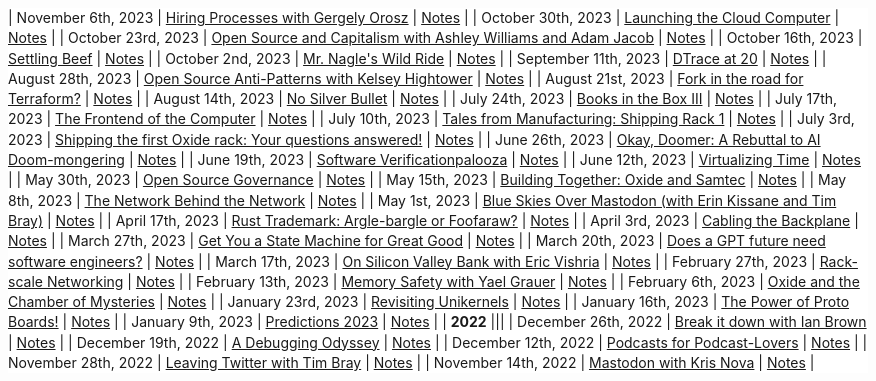 | November 6th, 2023 | [Hiring Processes with Gergely Orosz](https://youtu.be/wN8lcIUKZAU) | [Notes](./2023_11_06.md) |
| October 30th, 2023 | [Launching the Cloud Computer](https://youtu.be/xNLxknaj72g) | [Notes](./2023_10_30.md) |
| October 23rd, 2023 | [Open Source and Capitalism with Ashley Williams and Adam Jacob](https://youtu.be/UC4QblJaMUc) | [Notes](./2023_10_23.md) |
| October 16th, 2023 | [Settling Beef](https://youtu.be/jZs3hEBXcSw) | [Notes](./2023_10_16.md) |
| October 2nd, 2023 | [Mr. Nagle's Wild Ride](https://youtu.be/mqvVmYhclAg) | [Notes](./2023_10_02.md) |
| September 11th, 2023 | [DTrace at 20](https://youtu.be/IeUFzBBRilM) | [Notes](./2023_09_11.md) |
| August 28th, 2023 | [Open Source Anti-Patterns with Kelsey Hightower](https://youtu.be/13ctYOu8TsA) | [Notes](./2023_08_28.md) |
| August 21st, 2023 | [Fork in the road for Terraform?](https://youtu.be/QaU94LY891M) | [Notes](./2023_08_21.md) |
| August 14th, 2023 | [No Silver Bullet](https://youtu.be/5rr0kA0KqPc) | [Notes](./2023_08_14.md) |
| July 24th, 2023 | [Books in the Box III](https://youtu.be/JXWz5Ga2GJc) | [Notes](./2023_07_24.md) |
| July 17th, 2023 | [The Frontend of the Computer](https://youtu.be/dS7TEfKqQY0) | [Notes](./2023_07_17.md) |
| July 10th, 2023 | [Tales from Manufacturing: Shipping Rack 1](https://youtu.be/L4YF8QJkKqM) | [Notes](./2023_07_10.md) |
| July 3rd, 2023 | [Shipping the first Oxide rack: Your questions answered!](https://youtu.be/5P5Mk_IggE0) | [Notes](./2023_07_03.md) |
| June 26th, 2023 | [Okay, Doomer: A Rebuttal to AI Doom-mongering](https://youtu.be/r3qZJBfHI0Y) | [Notes](./2023_06_26.md) |
| June 19th, 2023 | [Software Verificationpalooza](https://youtu.be/CcYK8E1UuJY) | [Notes](./2023_06_19.md) |
| June 12th, 2023 | [Virtualizing Time](https://youtu.be/eQR98smFYTc) | [Notes](./2023_06_12.md) |
| May 30th, 2023 | [Open Source Governance](https://youtu.be/16gT4nebygg) | [Notes](./2023_05_30.md) |
| May 15th, 2023 | [Building Together: Oxide and Samtec](https://youtu.be/JtkG18TlA-g) | [Notes](./2023_05_15.md) |
| May 8th, 2023 | [The Network Behind the Network](https://youtu.be/abE_9zsAadE) | [Notes](./2023_05_08.md) |
| May 1st, 2023 | [Blue Skies Over Mastodon (with Erin Kissane and Tim Bray)](https://youtu.be/bcMiWZ2Er2g) | [Notes](./2023_05_01.md) |
| April 17th, 2023 | [Rust Trademark: Argle-bargle or Foofaraw?](https://youtu.be/N-ADQ5n7HoY) | [Notes](./2023_04_17.md) |
| April 3rd, 2023 | [Cabling the Backplane](https://youtu.be/pJ5_SNKB6LU) | [Notes](./2023_04_03.md) |
| March 27th, 2023 | [Get You a State Machine for Great Good](https://youtu.be/7RR6hFE_jDU) | [Notes](./2023_03_27.md) |
| March 20th, 2023 | [Does a GPT future need software engineers?](https://youtu.be/7Ff99Ir78NI) | [Notes](./2023_03_20.md) |
| March 17th, 2023 | [On Silicon Valley Bank with Eric Vishria](https://youtu.be/pYrlCv-bwDk) | [Notes](./2023_03_17.md) |
| February 27th, 2023 | [Rack-scale Networking](https://youtu.be/AkWh2Sms3aw) | [Notes](./2023_02_27.md) |
| February 13th, 2023 | [Memory Safety with Yael Grauer](https://youtu.be/NRtj8XzKLUQ) | [Notes](./2023_02_13.md) |
| February 6th, 2023 | [Oxide and the Chamber of Mysteries](https://youtu.be/NVZ80_tbkbc) | [Notes](./2023_02_06.md) |
| January 23rd, 2023 | [Revisiting Unikernels](https://youtu.be/2WLhwgBH-cg) | [Notes](./2023_01_23.md) |
| January 16th, 2023 | [The Power of Proto Boards!](https://youtu.be/XmiWIlFvSYs) | [Notes](./2023_01_16.md) |
| January 9th, 2023 | [Predictions 2023](https://youtu.be/6nQbe9EYFaw) | [Notes](./2023_01_09.md) |
| **2022** |||
| December 26th, 2022 | [Break it down with Ian Brown](https://youtu.be/AD7F1Y-pga0) | [Notes](./2022_12_26.md) |
| December 19th, 2022 | [A Debugging Odyssey](https://youtu.be/TulG3yTrLEE) | [Notes](./2022_12_19.md) |
| December 12th, 2022 | [Podcasts for Podcast-Lovers](https://youtu.be/aJDIhNsS9kM) | [Notes](./2022_12_12.md) |
| November 28th, 2022 | [Leaving Twitter with Tim Bray](https://youtu.be/GZF96XmmJg8) | [Notes](./2022_11_28.md) |
| November 14th, 2022 | [Mastodon with Kris Nova](https://youtu.be/2YvLYUYKEAs) | [Notes](./2022_11_14.md) |